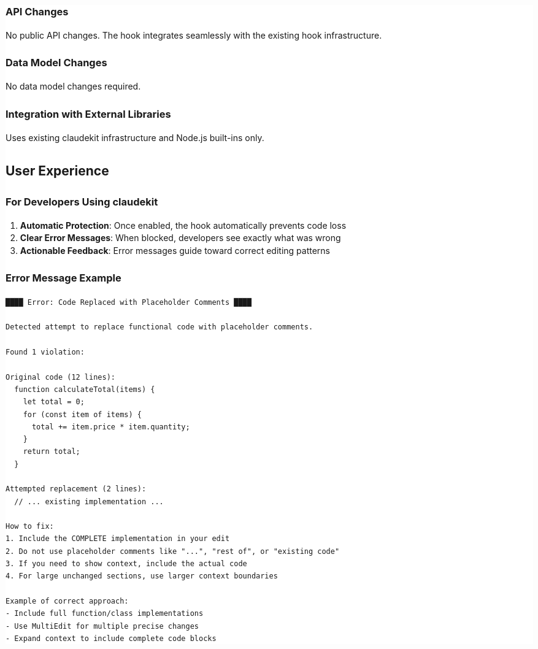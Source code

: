 ### API Changes
No public API changes. The hook integrates seamlessly with the existing hook infrastructure.

### Data Model Changes
No data model changes required.

### Integration with External Libraries
Uses existing claudekit infrastructure and Node.js built-ins only.

## User Experience

### For Developers Using claudekit

1. **Automatic Protection**: Once enabled, the hook automatically prevents code loss
2. **Clear Error Messages**: When blocked, developers see exactly what was wrong
3. **Actionable Feedback**: Error messages guide toward correct editing patterns

### Error Message Example

```
████ Error: Code Replaced with Placeholder Comments ████

Detected attempt to replace functional code with placeholder comments.

Found 1 violation:

Original code (12 lines):
  function calculateTotal(items) {
    let total = 0;
    for (const item of items) {
      total += item.price * item.quantity;
    }
    return total;
  }

Attempted replacement (2 lines):
  // ... existing implementation ...

How to fix:
1. Include the COMPLETE implementation in your edit
2. Do not use placeholder comments like "...", "rest of", or "existing code"
3. If you need to show context, include the actual code
4. For large unchanged sections, use larger context boundaries

Example of correct approach:
- Include full function/class implementations
- Use MultiEdit for multiple precise changes
- Expand context to include complete code blocks
```
